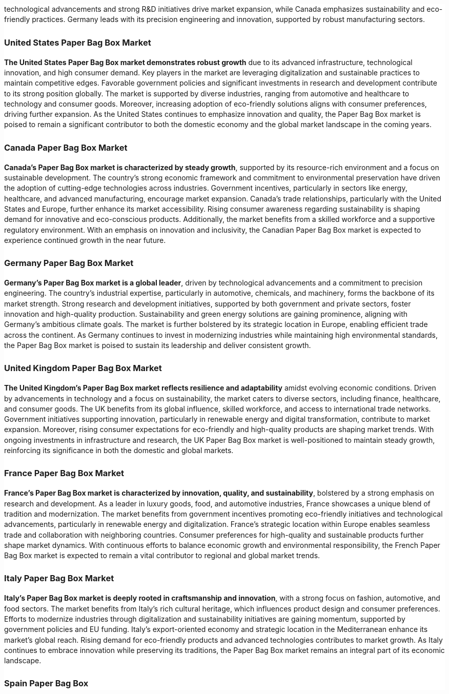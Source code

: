 technological advancements and strong R&amp;D initiatives drive market expansion, while Canada emphasizes sustainability and eco-friendly practices. Germany leads with its precision engineering and innovation, supported by robust manufacturing sectors.</span></em></p></blockquote><h3><strong>United States Paper Bag Box Market</strong></h3><p><strong>The United States Paper Bag Box market demonstrates robust growth</strong> due to its advanced infrastructure, technological innovation, and high consumer demand. Key players in the market are leveraging digitalization and sustainable practices to maintain competitive edges. Favorable government policies and significant investments in research and development contribute to its strong position globally. The market is supported by diverse industries, ranging from automotive and healthcare to technology and consumer goods. Moreover, increasing adoption of eco-friendly solutions aligns with consumer preferences, driving further expansion. As the United States continues to emphasize innovation and quality, the Paper Bag Box market is poised to remain a significant contributor to both the domestic economy and the global market landscape in the coming years.</p><h3><strong>Canada Paper Bag Box Market</strong></h3><p><strong>Canada&rsquo;s Paper Bag Box market is characterized by steady growth</strong>, supported by its resource-rich environment and a focus on sustainable development. The country&rsquo;s strong economic framework and commitment to environmental preservation have driven the adoption of cutting-edge technologies across industries. Government incentives, particularly in sectors like energy, healthcare, and advanced manufacturing, encourage market expansion. Canada&rsquo;s trade relationships, particularly with the United States and Europe, further enhance its market accessibility. Rising consumer awareness regarding sustainability is shaping demand for innovative and eco-conscious products. Additionally, the market benefits from a skilled workforce and a supportive regulatory environment. With an emphasis on innovation and inclusivity, the Canadian Paper Bag Box market is expected to experience continued growth in the near future.</p><h3><strong>Germany Paper Bag Box Market</strong></h3><p><strong>Germany&rsquo;s Paper Bag Box market is a global leader</strong>, driven by technological advancements and a commitment to precision engineering. The country&rsquo;s industrial expertise, particularly in automotive, chemicals, and machinery, forms the backbone of its market strength. Strong research and development initiatives, supported by both government and private sectors, foster innovation and high-quality production. Sustainability and green energy solutions are gaining prominence, aligning with Germany&rsquo;s ambitious climate goals. The market is further bolstered by its strategic location in Europe, enabling efficient trade across the continent. As Germany continues to invest in modernizing industries while maintaining high environmental standards, the Paper Bag Box market is poised to sustain its leadership and deliver consistent growth.</p><h3><strong>United Kingdom Paper Bag Box Market</strong></h3><p><strong>The United Kingdom&rsquo;s Paper Bag Box market reflects resilience and adaptability</strong> amidst evolving economic conditions. Driven by advancements in technology and a focus on sustainability, the market caters to diverse sectors, including finance, healthcare, and consumer goods. The UK benefits from its global influence, skilled workforce, and access to international trade networks. Government initiatives supporting innovation, particularly in renewable energy and digital transformation, contribute to market expansion. Moreover, rising consumer expectations for eco-friendly and high-quality products are shaping market trends. With ongoing investments in infrastructure and research, the UK Paper Bag Box market is well-positioned to maintain steady growth, reinforcing its significance in both the domestic and global markets.</p><h3><strong>France Paper Bag Box Market</strong></h3><p><strong>France&rsquo;s Paper Bag Box market is characterized by innovation, quality, and sustainability</strong>, bolstered by a strong emphasis on research and development. As a leader in luxury goods, food, and automotive industries, France showcases a unique blend of tradition and modernization. The market benefits from government incentives promoting eco-friendly initiatives and technological advancements, particularly in renewable energy and digitalization. France&rsquo;s strategic location within Europe enables seamless trade and collaboration with neighboring countries. Consumer preferences for high-quality and sustainable products further shape market dynamics. With continuous efforts to balance economic growth and environmental responsibility, the French Paper Bag Box market is expected to remain a vital contributor to regional and global market trends.</p><h3><strong>Italy Paper Bag Box Market</strong></h3><p><strong>Italy&rsquo;s Paper Bag Box market is deeply rooted in craftsmanship and innovation</strong>, with a strong focus on fashion, automotive, and food sectors. The market benefits from Italy&rsquo;s rich cultural heritage, which influences product design and consumer preferences. Efforts to modernize industries through digitalization and sustainability initiatives are gaining momentum, supported by government policies and EU funding. Italy&rsquo;s export-oriented economy and strategic location in the Mediterranean enhance its market&rsquo;s global reach. Rising demand for eco-friendly products and advanced technologies contributes to market growth. As Italy continues to embrace innovation while preserving its traditions, the Paper Bag Box market remains an integral part of its economic landscape.</p><h3><strong>Spain Paper Bag Box